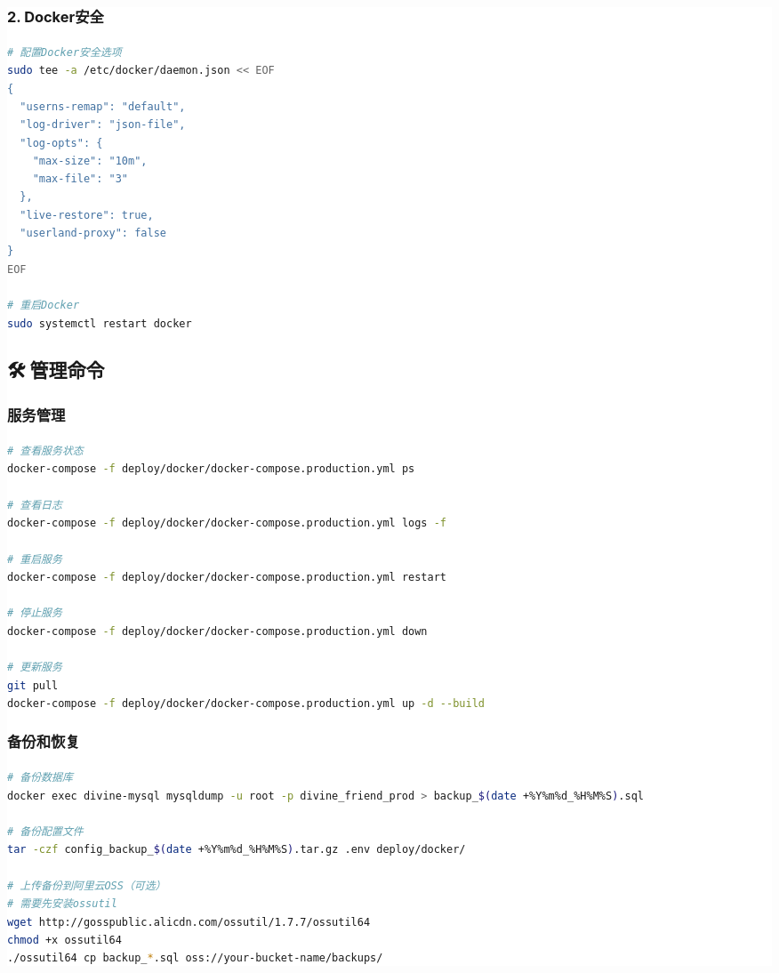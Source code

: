 
### 2. Docker安全

```bash
# 配置Docker安全选项
sudo tee -a /etc/docker/daemon.json << EOF
{
  "userns-remap": "default",
  "log-driver": "json-file",
  "log-opts": {
    "max-size": "10m",
    "max-file": "3"
  },
  "live-restore": true,
  "userland-proxy": false
}
EOF

# 重启Docker
sudo systemctl restart docker
```

## 🛠️ 管理命令

### 服务管理

```bash
# 查看服务状态
docker-compose -f deploy/docker/docker-compose.production.yml ps

# 查看日志
docker-compose -f deploy/docker/docker-compose.production.yml logs -f

# 重启服务
docker-compose -f deploy/docker/docker-compose.production.yml restart

# 停止服务
docker-compose -f deploy/docker/docker-compose.production.yml down

# 更新服务
git pull
docker-compose -f deploy/docker/docker-compose.production.yml up -d --build
```

### 备份和恢复

```bash
# 备份数据库
docker exec divine-mysql mysqldump -u root -p divine_friend_prod > backup_$(date +%Y%m%d_%H%M%S).sql

# 备份配置文件
tar -czf config_backup_$(date +%Y%m%d_%H%M%S).tar.gz .env deploy/docker/

# 上传备份到阿里云OSS（可选）
# 需要先安装ossutil
wget http://gosspublic.alicdn.com/ossutil/1.7.7/ossutil64
chmod +x ossutil64
./ossutil64 cp backup_*.sql oss://your-bucket-name/backups/
```
